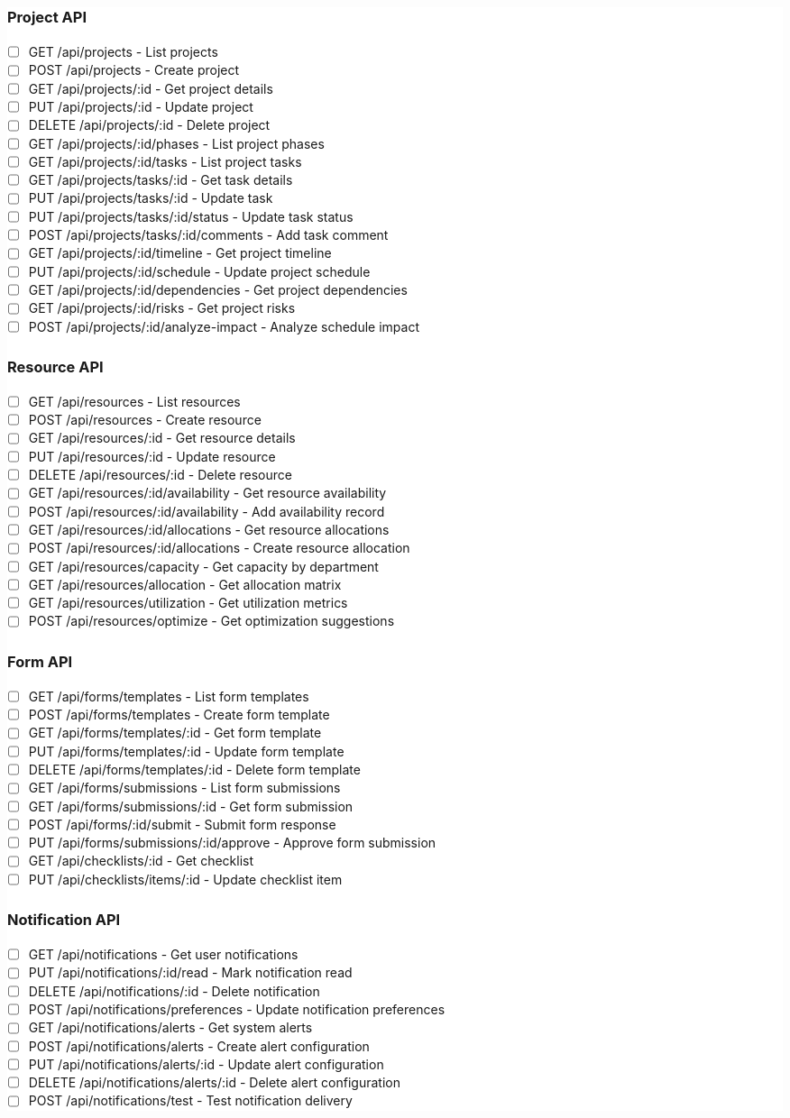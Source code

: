 ### Project API
- [ ] GET /api/projects - List projects
- [ ] POST /api/projects - Create project
- [ ] GET /api/projects/:id - Get project details
- [ ] PUT /api/projects/:id - Update project
- [ ] DELETE /api/projects/:id - Delete project
- [ ] GET /api/projects/:id/phases - List project phases
- [ ] GET /api/projects/:id/tasks - List project tasks
- [ ] GET /api/projects/tasks/:id - Get task details
- [ ] PUT /api/projects/tasks/:id - Update task
- [ ] PUT /api/projects/tasks/:id/status - Update task status
- [ ] POST /api/projects/tasks/:id/comments - Add task comment
- [ ] GET /api/projects/:id/timeline - Get project timeline
- [ ] PUT /api/projects/:id/schedule - Update project schedule
- [ ] GET /api/projects/:id/dependencies - Get project dependencies
- [ ] GET /api/projects/:id/risks - Get project risks
- [ ] POST /api/projects/:id/analyze-impact - Analyze schedule impact

### Resource API
- [ ] GET /api/resources - List resources
- [ ] POST /api/resources - Create resource
- [ ] GET /api/resources/:id - Get resource details
- [ ] PUT /api/resources/:id - Update resource
- [ ] DELETE /api/resources/:id - Delete resource
- [ ] GET /api/resources/:id/availability - Get resource availability
- [ ] POST /api/resources/:id/availability - Add availability record
- [ ] GET /api/resources/:id/allocations - Get resource allocations
- [ ] POST /api/resources/:id/allocations - Create resource allocation
- [ ] GET /api/resources/capacity - Get capacity by department
- [ ] GET /api/resources/allocation - Get allocation matrix
- [ ] GET /api/resources/utilization - Get utilization metrics
- [ ] POST /api/resources/optimize - Get optimization suggestions

### Form API
- [ ] GET /api/forms/templates - List form templates
- [ ] POST /api/forms/templates - Create form template
- [ ] GET /api/forms/templates/:id - Get form template
- [ ] PUT /api/forms/templates/:id - Update form template
- [ ] DELETE /api/forms/templates/:id - Delete form template
- [ ] GET /api/forms/submissions - List form submissions
- [ ] GET /api/forms/submissions/:id - Get form submission
- [ ] POST /api/forms/:id/submit - Submit form response
- [ ] PUT /api/forms/submissions/:id/approve - Approve form submission
- [ ] GET /api/checklists/:id - Get checklist
- [ ] PUT /api/checklists/items/:id - Update checklist item

### Notification API
- [ ] GET /api/notifications - Get user notifications
- [ ] PUT /api/notifications/:id/read - Mark notification read
- [ ] DELETE /api/notifications/:id - Delete notification
- [ ] POST /api/notifications/preferences - Update notification preferences
- [ ] GET /api/notifications/alerts - Get system alerts
- [ ] POST /api/notifications/alerts - Create alert configuration
- [ ] PUT /api/notifications/alerts/:id - Update alert configuration
- [ ] DELETE /api/notifications/alerts/:id - Delete alert configuration
- [ ] POST /api/notifications/test - Test notification delivery
